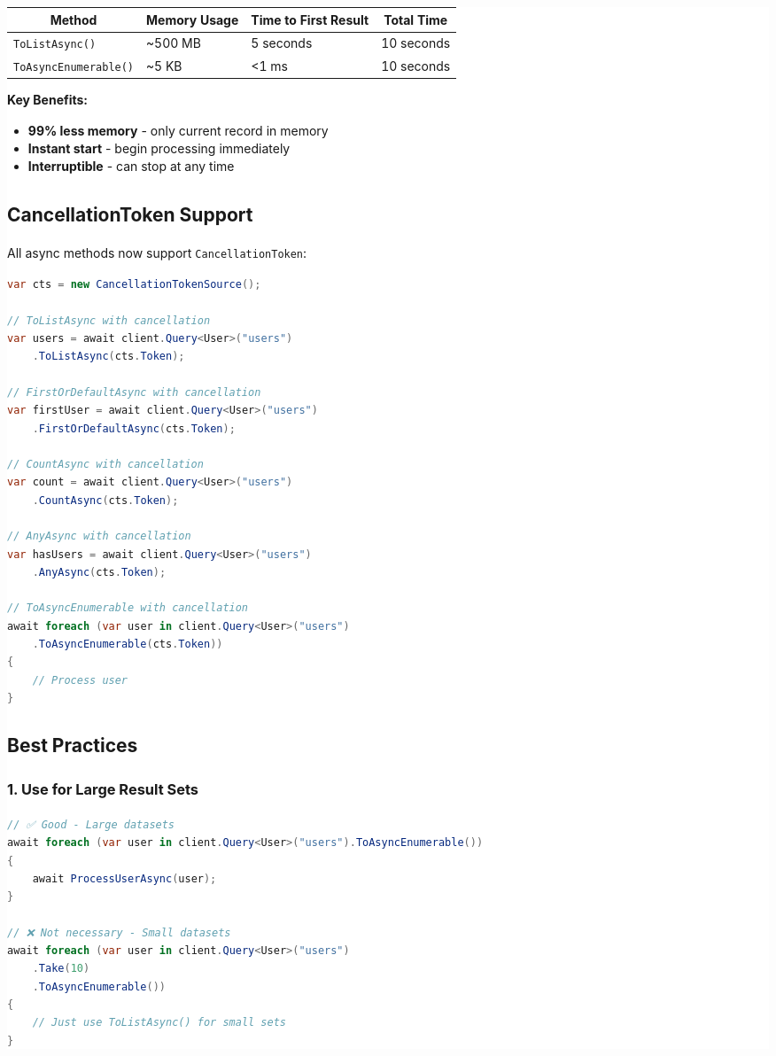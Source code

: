 | Method | Memory Usage | Time to First Result | Total Time |
|--------|--------------|---------------------|------------|
| `ToListAsync()` | ~500 MB | 5 seconds | 10 seconds |
| `ToAsyncEnumerable()` | ~5 KB | <1 ms | 10 seconds |

**Key Benefits:**
- **99% less memory** - only current record in memory
- **Instant start** - begin processing immediately
- **Interruptible** - can stop at any time

## CancellationToken Support

All async methods now support `CancellationToken`:

```csharp
var cts = new CancellationTokenSource();

// ToListAsync with cancellation
var users = await client.Query<User>("users")
    .ToListAsync(cts.Token);

// FirstOrDefaultAsync with cancellation
var firstUser = await client.Query<User>("users")
    .FirstOrDefaultAsync(cts.Token);

// CountAsync with cancellation
var count = await client.Query<User>("users")
    .CountAsync(cts.Token);

// AnyAsync with cancellation
var hasUsers = await client.Query<User>("users")
    .AnyAsync(cts.Token);

// ToAsyncEnumerable with cancellation
await foreach (var user in client.Query<User>("users")
    .ToAsyncEnumerable(cts.Token))
{
    // Process user
}
```

## Best Practices

### 1. Use for Large Result Sets

```csharp
// ✅ Good - Large datasets
await foreach (var user in client.Query<User>("users").ToAsyncEnumerable())
{
    await ProcessUserAsync(user);
}

// ❌ Not necessary - Small datasets
await foreach (var user in client.Query<User>("users")
    .Take(10)
    .ToAsyncEnumerable())
{
    // Just use ToListAsync() for small sets
}
```
